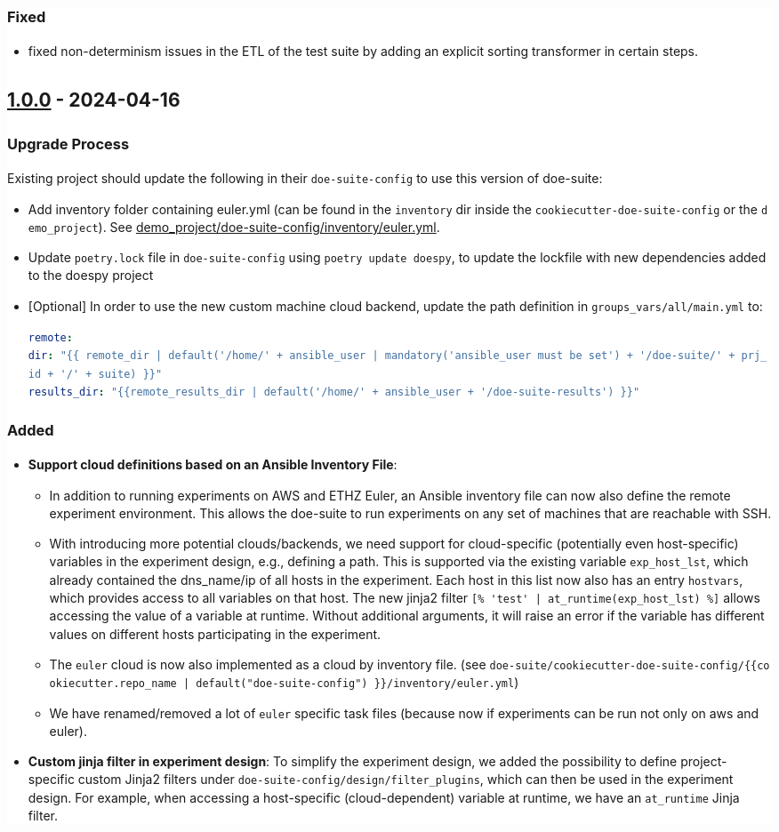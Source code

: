 ### Fixed

- fixed non-determinism issues in the ETL of the test suite by adding an explicit sorting transformer in certain steps.

## [1.0.0] - 2024-04-16


### Upgrade Process

Existing project should update the following in their `doe-suite-config` to use this version of doe-suite:

- Add inventory folder containing euler.yml (can be found in the `inventory` dir inside the `cookiecutter-doe-suite-config` or the `demo_project`). See [demo_project/doe-suite-config/inventory/euler.yml](demo_project/doe-suite-config/inventory/euler.yml).

- Update `poetry.lock` file in `doe-suite-config` using `poetry update doespy`, to update the lockfile with new dependencies added to the doespy project

- [Optional] In order to use the new custom machine cloud backend, update the path definition in `groups_vars/all/main.yml` to:
    ```yaml
    remote:
    dir: "{{ remote_dir | default('/home/' + ansible_user | mandatory('ansible_user must be set') + '/doe-suite/' + prj_id + '/' + suite) }}"
    results_dir: "{{remote_results_dir | default('/home/' + ansible_user + '/doe-suite-results') }}"
    ```

### Added

- **Support cloud definitions based on an Ansible Inventory File**:

    - In addition to running experiments on AWS and ETHZ Euler, an Ansible inventory file can now also define the remote experiment environment. This allows the doe-suite to run experiments on any set of machines that are reachable with SSH.

    - With introducing more potential clouds/backends, we need support for cloud-specific (potentially even host-specific) variables in the experiment design, e.g., defining a path. This is supported via the existing variable `exp_host_lst`, which already contained the dns_name/ip of all hosts in the experiment. Each host in this list now also has an entry `hostvars`, which provides access to all variables on that host. The new jinja2 filter `[% 'test' | at_runtime(exp_host_lst) %]` allows accessing the value of a variable at runtime. Without additional arguments, it will raise an error if the variable has different values on different hosts participating in the experiment.

    - The `euler` cloud is now also implemented as a cloud by inventory file. (see `doe-suite/cookiecutter-doe-suite-config/{{cookiecutter.repo_name | default("doe-suite-config") }}/inventory/euler.yml`)

    - We have renamed/removed a lot of `euler` specific task files (because now if experiments can be run not only on aws and euler).


- **Custom jinja filter in experiment design**:
To simplify the experiment design, we added the possibility to define project-specific custom Jinja2 filters under `doe-suite-config/design/filter_plugins`, which can then be used in the experiment design. For example, when accessing a host-specific (cloud-dependent) variable at runtime, we have an `at_runtime` Jinja filter.


[unreleased]: https://github.com/nicolas-kuechler/doe-suite/compare/v1.1.0...HEAD
[1.1.0]: https://github.com/nicolas-kuechler/doe-suite/compare/v1.0.0...v1.1.0
[1.0.0]: https://github.com/nicolas-kuechler/doe-suite/compare/v0.4.1...v1.0.0
[0.4.1]: https://github.com/nicolas-kuechler/doe-suite/compare/v0.4.0...v0.4.1
[0.4.0]: https://github.com/nicolas-kuechler/doe-suite/compare/v0.3.0...v0.4.0
[0.3.0]: https://github.com/nicolas-kuechler/doe-suite/compare/v0.2.0...v0.3.0
[0.2.0]: https://github.com/nicolas-kuechler/doe-suite/compare/v0.1.0...v0.2.0
[0.1.0]: https://github.com/nicolas-kuechler/doe-suite/releases/tag/v0.1.0